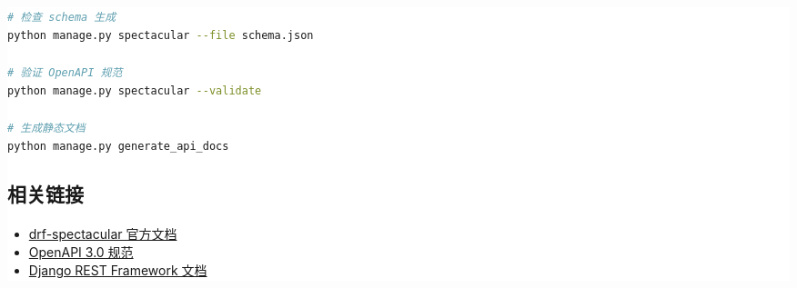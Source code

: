 ```bash
# 检查 schema 生成
python manage.py spectacular --file schema.json

# 验证 OpenAPI 规范
python manage.py spectacular --validate

# 生成静态文档
python manage.py generate_api_docs
```

## 相关链接

- [drf-spectacular 官方文档](https://drf-spectacular.readthedocs.io/)
- [OpenAPI 3.0 规范](https://swagger.io/specification/)
- [Django REST Framework 文档](https://www.django-rest-framework.org/)
